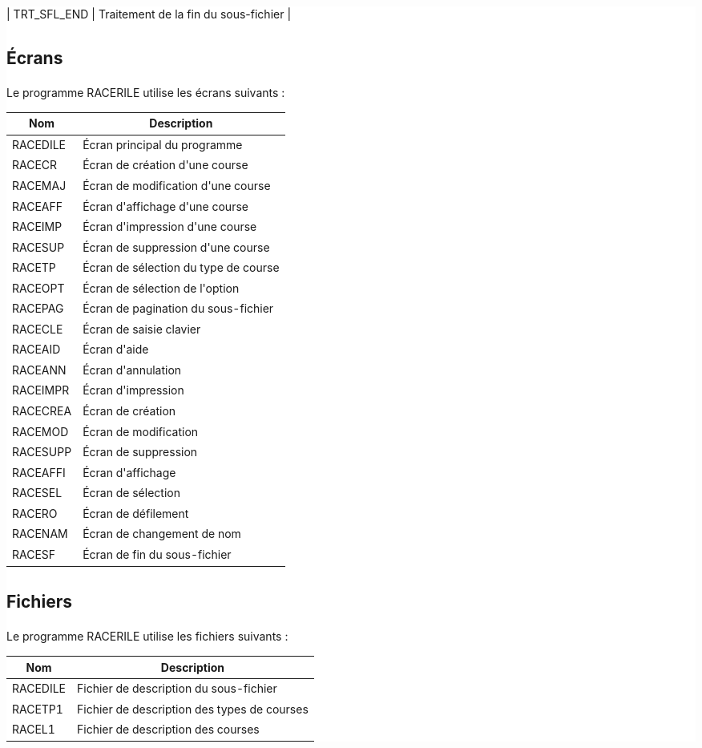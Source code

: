 | TRT\_SFL\_END | Traitement de la fin du sous-fichier |

Écrans
-------

Le programme RACERILE utilise les écrans suivants :

| Nom | Description |
| --- | --- |
| RACEDILE | Écran principal du programme |
| RACECR | Écran de création d'une course |
| RACEMAJ | Écran de modification d'une course |
| RACEAFF | Écran d'affichage d'une course |
| RACEIMP | Écran d'impression d'une course |
| RACESUP | Écran de suppression d'une course |
| RACETP | Écran de sélection du type de course |
| RACEOPT | Écran de sélection de l'option |
| RACEPAG | Écran de pagination du sous-fichier |
| RACECLE | Écran de saisie clavier |
| RACEAID | Écran d'aide |
| RACEANN | Écran d'annulation |
| RACEIMPR | Écran d'impression |
| RACECREA | Écran de création |
| RACEMOD | Écran de modification |
| RACESUPP | Écran de suppression |
| RACEAFFI | Écran d'affichage |
| RACESEL | Écran de sélection |
| RACERO | Écran de défilement |
| RACENAM | Écran de changement de nom |
| RACESF | Écran de fin du sous-fichier |

Fichiers
--------

Le programme RACERILE utilise les fichiers suivants :

| Nom | Description |
| --- | --- |
| RACEDILE | Fichier de description du sous-fichier |
| RACETP1 | Fichier de description des types de courses |
| RACEL1 | Fichier de description des courses |

